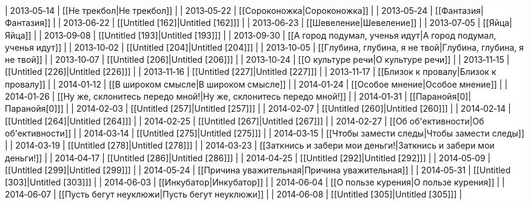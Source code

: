 | 2013&#8209;05&#8209;14 | [[Не трекбол\|Не трекбол]] |
| 2013&#8209;05&#8209;22 | [[Сороконожка\|Сороконожка]] |
| 2013&#8209;05&#8209;24 | [[Фантазия\|Фантазия]] |
| 2013&#8209;06&#8209;22 | [[Untitled [162]\|Untitled [162]]] |
| 2013&#8209;06&#8209;23 | [[Шевеление\|Шевеление]] |
| 2013&#8209;07&#8209;05 | [[Яйца\|Яйца]] |
| 2013&#8209;09&#8209;08 | [[Untitled [193]\|Untitled [193]]] |
| 2013&#8209;09&#8209;30 | [[А город подумал, ученья идут\|А город подумал, ученья идут]] |
| 2013&#8209;10&#8209;02 | [[Untitled [204]\|Untitled [204]]] |
| 2013&#8209;10&#8209;05 | [[Глубина, глубина, я не твой\|Глубина, глубина, я не твой]] |
| 2013&#8209;10&#8209;07 | [[Untitled [206]\|Untitled [206]]] |
| 2013&#8209;10&#8209;24 | [[О культуре речи\|О культуре речи]] |
| 2013&#8209;11&#8209;15 | [[Untitled [226]\|Untitled [226]]] |
| 2013&#8209;11&#8209;16 | [[Untitled [227]\|Untitled [227]]] |
| 2013&#8209;11&#8209;17 | [[Близок к провалу\|Близок к провалу]] |
| 2014&#8209;01&#8209;12 | [[В широком смысле\|В широком смысле]] |
| 2014&#8209;01&#8209;24 | [[Особое мнение\|Особое мнение]] |
| 2014&#8209;01&#8209;26 | [[Ну же, склонитесь передо мной!\|Ну же, склонитесь передо мной!]] |
| 2014&#8209;01&#8209;31 | [[Паранойя[0]\|Паранойя[0]]] |
| 2014&#8209;02&#8209;03 | [[Untitled [257]\|Untitled [257]]] |
| 2014&#8209;02&#8209;07 | [[Untitled [260]\|Untitled [260]]] |
| 2014&#8209;02&#8209;14 | [[Untitled [264]\|Untitled [264]]] |
| 2014&#8209;02&#8209;25 | [[Untitled [267]\|Untitled [267]]] |
| 2014&#8209;02&#8209;27 | [[Об об'ективности\|Об об'ективности]] |
| 2014&#8209;03&#8209;14 | [[Untitled [275]\|Untitled [275]]] |
| 2014&#8209;03&#8209;15 | [[Чтобы замести следы\|Чтобы замести следы]] |
| 2014&#8209;03&#8209;19 | [[Untitled [278]\|Untitled [278]]] |
| 2014&#8209;03&#8209;23 | [[Заткнись и забери мои деньги!\|Заткнись и забери мои деньги!]] |
| 2014&#8209;04&#8209;17 | [[Untitled [286]\|Untitled [286]]] |
| 2014&#8209;04&#8209;25 | [[Untitled [292]\|Untitled [292]]] |
| 2014&#8209;05&#8209;09 | [[Untitled [299]\|Untitled [299]]] |
| 2014&#8209;05&#8209;24 | [[Причина уважительная\|Причина уважительная]] |
| 2014&#8209;05&#8209;31 | [[Untitled [303]\|Untitled [303]]] |
| 2014&#8209;06&#8209;03 | [[Инкубатор\|Инкубатор]] |
| 2014&#8209;06&#8209;04 | [[О пользе курения\|О пользе курения]] |
| 2014&#8209;06&#8209;07 | [[Пусть бегут неуклюжи\|Пусть бегут неуклюжи]] |
| 2014&#8209;06&#8209;08 | [[Untitled [305]\|Untitled [305]]] |